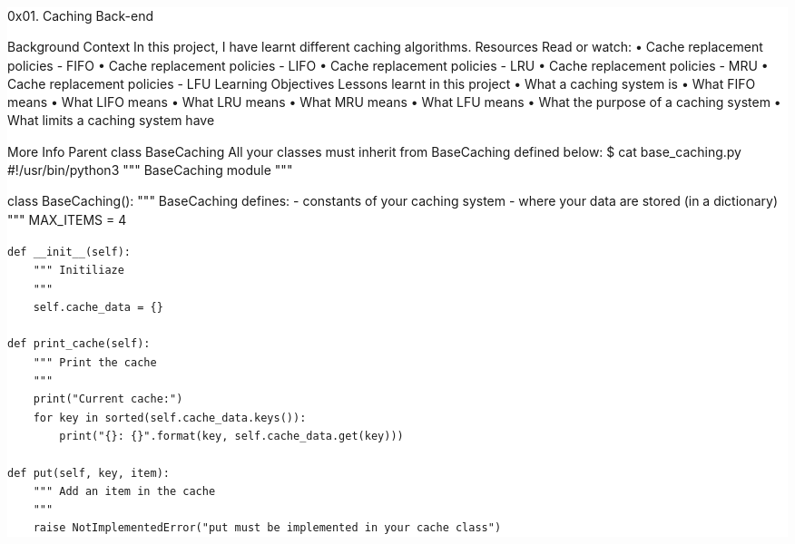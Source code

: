 0x01. Caching
Back-end


Background Context
In this project, I have learnt different caching algorithms.
Resources
Read or watch:
•	Cache replacement policies - FIFO
•	Cache replacement policies - LIFO
•	Cache replacement policies - LRU
•	Cache replacement policies - MRU
•	Cache replacement policies - LFU
Learning Objectives
Lessons learnt in this project
•	What a caching system is
•	What FIFO means
•	What LIFO means
•	What LRU means
•	What MRU means
•	What LFU means
•	What the purpose of a caching system
•	What limits a caching system have


More Info
Parent class BaseCaching
All your classes must inherit from BaseCaching defined below:
$ cat base_caching.py
#!/usr/bin/python3
""" BaseCaching module
"""

class BaseCaching():
    """ BaseCaching defines:
      - constants of your caching system
      - where your data are stored (in a dictionary)
    """
    MAX_ITEMS = 4

    def __init__(self):
        """ Initiliaze
        """
        self.cache_data = {}

    def print_cache(self):
        """ Print the cache
        """
        print("Current cache:")
        for key in sorted(self.cache_data.keys()):
            print("{}: {}".format(key, self.cache_data.get(key)))

    def put(self, key, item):
        """ Add an item in the cache
        """
        raise NotImplementedError("put must be implemented in your cache class")
